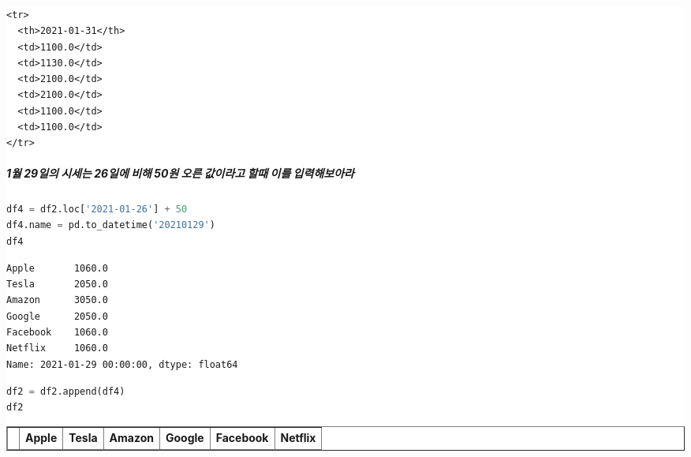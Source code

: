     <tr>
      <th>2021-01-31</th>
      <td>1100.0</td>
      <td>1130.0</td>
      <td>2100.0</td>
      <td>2100.0</td>
      <td>1100.0</td>
      <td>1100.0</td>
    </tr>
  </tbody>
</table>
</div>



##### 1월 29일의 시세는 26일에 비해 50원 오른 값이라고 할때 이를 입력해보아라


```python
df4 = df2.loc['2021-01-26'] + 50
df4.name = pd.to_datetime('20210129')
df4
```




    Apple       1060.0
    Tesla       2050.0
    Amazon      3050.0
    Google      2050.0
    Facebook    1060.0
    Netflix     1060.0
    Name: 2021-01-29 00:00:00, dtype: float64




```python
df2 = df2.append(df4)
df2
```




<div>
<style scoped>
    .dataframe tbody tr th:only-of-type {
        vertical-align: middle;
    }

    .dataframe tbody tr th {
        vertical-align: top;
    }

    .dataframe thead th {
        text-align: right;
    }
</style>
<table border="1" class="dataframe">
  <thead>
    <tr style="text-align: right;">
      <th></th>
      <th>Apple</th>
      <th>Tesla</th>
      <th>Amazon</th>
      <th>Google</th>
      <th>Facebook</th>
      <th>Netflix</th>
    </tr>
  </thead>
  <tbody>